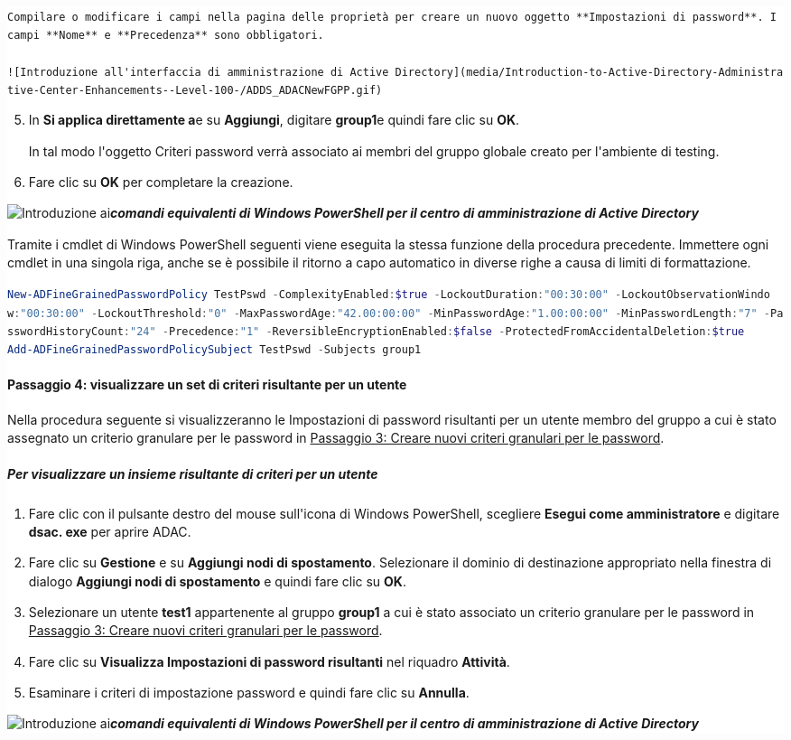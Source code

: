     Compilare o modificare i campi nella pagina delle proprietà per creare un nuovo oggetto **Impostazioni di password**. I campi **Nome** e **Precedenza** sono obbligatori.

    ![Introduzione all'interfaccia di amministrazione di Active Directory](media/Introduction-to-Active-Directory-Administrative-Center-Enhancements--Level-100-/ADDS_ADACNewFGPP.gif)

5. In **Si applica direttamente a**e su **Aggiungi**, digitare **group1**e quindi fare clic su **OK**.

    In tal modo l'oggetto Criteri password verrà associato ai membri del gruppo globale creato per l'ambiente di testing.

6. Fare clic su **OK** per completare la creazione.

![Introduzione ai](media/Introduction-to-Active-Directory-Administrative-Center-Enhancements--Level-100-/PowerShellLogoSmall.gif)***<em>comandi equivalenti di Windows PowerShell</em> per il centro di amministrazione di Active Directory***

Tramite i cmdlet di Windows PowerShell seguenti viene eseguita la stessa funzione della procedura precedente. Immettere ogni cmdlet in una singola riga, anche se è possibile il ritorno a capo automatico in diverse righe a causa di limiti di formattazione.

```powershell
New-ADFineGrainedPasswordPolicy TestPswd -ComplexityEnabled:$true -LockoutDuration:"00:30:00" -LockoutObservationWindow:"00:30:00" -LockoutThreshold:"0" -MaxPasswordAge:"42.00:00:00" -MinPasswordAge:"1.00:00:00" -MinPasswordLength:"7" -PasswordHistoryCount:"24" -Precedence:"1" -ReversibleEncryptionEnabled:$false -ProtectedFromAccidentalDeletion:$true
Add-ADFineGrainedPasswordPolicySubject TestPswd -Subjects group1
```

#### <a name="step-4-view-a-resultant-set-of-policies-for-a-user"></a><a name="bkmk_view_resultant_fgpp"></a>Passaggio 4: visualizzare un set di criteri risultante per un utente

Nella procedura seguente si visualizzeranno le Impostazioni di password risultanti per un utente membro del gruppo a cui è stato assegnato un criterio granulare per le password in [Passaggio 3: Creare nuovi criteri granulari per le password](../../../ad-ds/get-started/adac/Introduction-to-Active-Directory-Administrative-Center-Enhancements--Level-100-.md#bkmk_create_fgpp).

##### <a name="to-view-a-resultant-set-of-policies-for-a-user"></a>Per visualizzare un insieme risultante di criteri per un utente

1. Fare clic con il pulsante destro del mouse sull'icona di Windows PowerShell, scegliere **Esegui come amministratore** e digitare **dsac. exe** per aprire ADAC.

2. Fare clic su **Gestione** e su **Aggiungi nodi di spostamento**. Selezionare il dominio di destinazione appropriato nella finestra di dialogo **Aggiungi nodi di spostamento** e quindi fare clic su **OK**.

3. Selezionare un utente **test1** appartenente al gruppo **group1** a cui è stato associato un criterio granulare per le password in [Passaggio 3: Creare nuovi criteri granulari per le password](../../../ad-ds/get-started/adac/Introduction-to-Active-Directory-Administrative-Center-Enhancements--Level-100-.md#bkmk_create_fgpp).

4. Fare clic su **Visualizza Impostazioni di password risultanti** nel riquadro **Attività**.

5. Esaminare i criteri di impostazione password e quindi fare clic su **Annulla**.

![Introduzione ai](media/Introduction-to-Active-Directory-Administrative-Center-Enhancements--Level-100-/PowerShellLogoSmall.gif)***<em>comandi equivalenti di Windows PowerShell</em> per il centro di amministrazione di Active Directory***
